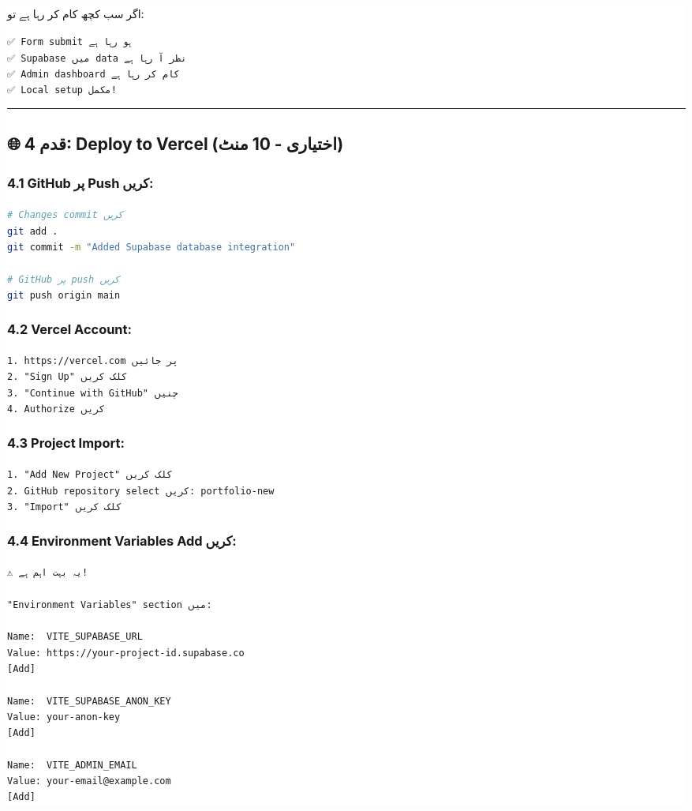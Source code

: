 اگر سب کچھ کام کر رہا ہے تو:

```
✅ Form submit ہو رہا ہے
✅ Supabase میں data نظر آ رہا ہے
✅ Admin dashboard کام کر رہا ہے
✅ Local setup مکمل!
```

---

## 🌐 قدم 4: Deploy to Vercel (اختیاری - 10 منٹ)

### 4.1 GitHub پر Push کریں:

```bash
# Changes commit کریں
git add .
git commit -m "Added Supabase database integration"

# GitHub پر push کریں
git push origin main
```

### 4.2 Vercel Account:

```
1. https://vercel.com پر جائیں
2. "Sign Up" کلک کریں
3. "Continue with GitHub" چنیں
4. Authorize کریں
```

### 4.3 Project Import:

```
1. "Add New Project" کلک کریں
2. GitHub repository select کریں: portfolio-new
3. "Import" کلک کریں
```

### 4.4 Environment Variables Add کریں:

```
⚠️ یہ بہت اہم ہے!

"Environment Variables" section میں:

Name:  VITE_SUPABASE_URL
Value: https://your-project-id.supabase.co
[Add]

Name:  VITE_SUPABASE_ANON_KEY
Value: your-anon-key
[Add]

Name:  VITE_ADMIN_EMAIL
Value: your-email@example.com
[Add]
```
